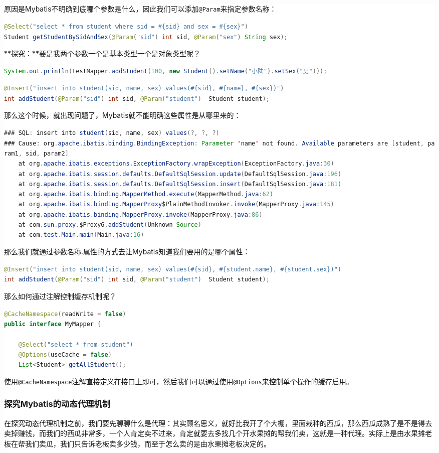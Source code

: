 原因是Mybatis不明确到底哪个参数是什么，因此我们可以添加`@Param`来指定参数名称：

```java
@Select("select * from student where sid = #{sid} and sex = #{sex}")
Student getStudentBySidAndSex(@Param("sid") int sid, @Param("sex") String sex);
```

**探究：**要是我两个参数一个是基本类型一个是对象类型呢？

```java
System.out.println(testMapper.addStudent(100, new Student().setName("小陆").setSex("男")));
```

```java
@Insert("insert into student(sid, name, sex) values(#{sid}, #{name}, #{sex})")
int addStudent(@Param("sid") int sid, @Param("student")  Student student);
```

那么这个时候，就出现问题了，Mybatis就不能明确这些属性是从哪里来的：

```java
### SQL: insert into student(sid, name, sex) values(?, ?, ?)
### Cause: org.apache.ibatis.binding.BindingException: Parameter 'name' not found. Available parameters are [student, param1, sid, param2]
	at org.apache.ibatis.exceptions.ExceptionFactory.wrapException(ExceptionFactory.java:30)
	at org.apache.ibatis.session.defaults.DefaultSqlSession.update(DefaultSqlSession.java:196)
	at org.apache.ibatis.session.defaults.DefaultSqlSession.insert(DefaultSqlSession.java:181)
	at org.apache.ibatis.binding.MapperMethod.execute(MapperMethod.java:62)
	at org.apache.ibatis.binding.MapperProxy$PlainMethodInvoker.invoke(MapperProxy.java:145)
	at org.apache.ibatis.binding.MapperProxy.invoke(MapperProxy.java:86)
	at com.sun.proxy.$Proxy6.addStudent(Unknown Source)
	at com.test.Main.main(Main.java:16)
```

那么我们就通过参数名称.属性的方式去让Mybatis知道我们要用的是哪个属性：

```java
@Insert("insert into student(sid, name, sex) values(#{sid}, #{student.name}, #{student.sex})")
int addStudent(@Param("sid") int sid, @Param("student")  Student student);
```

那么如何通过注解控制缓存机制呢？

```java
@CacheNamespace(readWrite = false)
public interface MyMapper {

    @Select("select * from student")
    @Options(useCache = false)
    List<Student> getAllStudent();
```

使用`@CacheNamespace`注解直接定义在接口上即可，然后我们可以通过使用`@Options`来控制单个操作的缓存启用。

### 探究Mybatis的动态代理机制

在探究动态代理机制之前，我们要先聊聊什么是代理：其实顾名思义，就好比我开了个大棚，里面栽种的西瓜，那么西瓜成熟了是不是得去卖掉赚钱，而我们的西瓜非常多，一个人肯定卖不过来，肯定就要去多找几个开水果摊的帮我们卖，这就是一种代理。实际上是由水果摊老板在帮我们卖瓜，我们只告诉老板卖多少钱，而至于怎么卖的是由水果摊老板决定的。
